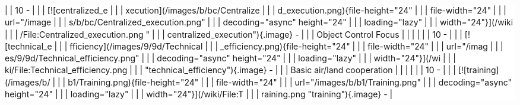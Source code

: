 |                                   | 10 -                              |
|                                   | [![centralized_e                  |
|                                   | xecution](/images/b/bc/Centralize |
|                                   | d_execution.png){file-height="24" |
|                                   | file-width="24"                   |
|                                   | url="/image                       |
|                                   | s/b/bc/Centralized_execution.png" |
|                                   | decoding="async" height="24"      |
|                                   | loading="lazy"                    |
|                                   | width="24"}](/wiki                |
|                                   | /File:Centralized_execution.png " |
|                                   | centralized_execution"){.image} - |
|                                   | Object Control Focus              |
|                                   |                                   |
|                                   | 10 -                              |
|                                   | [![technical_e                    |
|                                   | fficiency](/images/9/9d/Technical |
|                                   | _efficiency.png){file-height="24" |
|                                   | file-width="24"                   |
|                                   | url="/imag                        |
|                                   | es/9/9d/Technical_efficiency.png" |
|                                   | decoding="async" height="24"      |
|                                   | loading="lazy"                    |
|                                   | width="24"}](/wi                  |
|                                   | ki/File:Technical_efficiency.png  |
|                                   | "technical_efficiency"){.image} - |
|                                   | Basic air/land cooperation        |
|                                   |                                   |
|                                   | 10 -                              |
|                                   | [![training](/images/b/           |
|                                   | b1/Training.png){file-height="24" |
|                                   | file-width="24"                   |
|                                   | url="/images/b/b1/Training.png"   |
|                                   | decoding="async" height="24"      |
|                                   | loading="lazy"                    |
|                                   | width="24"}](/wiki/File:T         |
|                                   | raining.png "training"){.image} - |